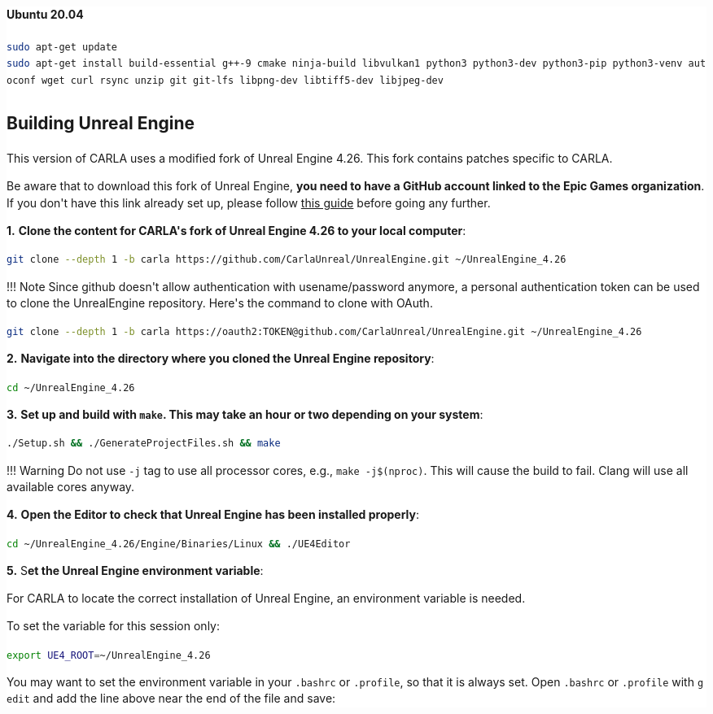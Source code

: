 #### Ubuntu 20.04
```sh
sudo apt-get update
sudo apt-get install build-essential g++-9 cmake ninja-build libvulkan1 python3 python3-dev python3-pip python3-venv autoconf wget curl rsync unzip git git-lfs libpng-dev libtiff5-dev libjpeg-dev
```

## Building Unreal Engine

This version of CARLA uses a modified fork of Unreal Engine 4.26. This fork contains patches specific to CARLA.

Be aware that to download this fork of Unreal Engine, __you need to have a GitHub account linked to the Epic Games organization__. If you don't have this link already set up, please follow [this guide](https://www.unrealengine.com/en-US/ue4-on-github) before going any further.

__1.__ **Clone the content for CARLA's fork of Unreal Engine 4.26 to your local computer**:

```sh
git clone --depth 1 -b carla https://github.com/CarlaUnreal/UnrealEngine.git ~/UnrealEngine_4.26
```
!!! Note
    Since github doesn't allow authentication with usename/password anymore, a personal authentication token can be used to clone the UnrealEngine repository. Here's the command to clone with OAuth.

```sh
git clone --depth 1 -b carla https://oauth2:TOKEN@github.com/CarlaUnreal/UnrealEngine.git ~/UnrealEngine_4.26
```

__2.__ **Navigate into the directory where you cloned the Unreal Engine repository**:
```sh
cd ~/UnrealEngine_4.26
```

__3.__ **Set up and build with `make`. This may take an hour or two depending on your system**:
```sh
./Setup.sh && ./GenerateProjectFiles.sh && make
```
!!! Warning
    Do not use `-j` tag to use all processor cores, e.g., `make -j$(nproc)`. This will cause the build to fail. Clang will use all available cores anyway.  

__4.__ **Open the Editor to check that Unreal Engine has been installed properly**:
```sh
cd ~/UnrealEngine_4.26/Engine/Binaries/Linux && ./UE4Editor
```

__5.__ S**et the Unreal Engine environment variable**:

For CARLA to locate the correct installation of Unreal Engine, an environment variable is needed.

To set the variable for this session only:

```sh
export UE4_ROOT=~/UnrealEngine_4.26
```

You may want to set the environment variable in your `.bashrc` or `.profile`, so that it is always set. Open `.bashrc` or `.profile` with `gedit` and add the line above near the end of the file and save:
